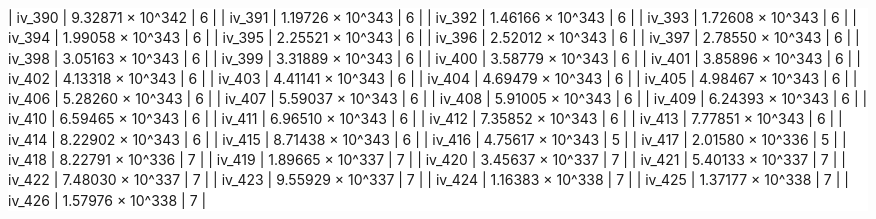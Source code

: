 | iv_390 | 9.32871 × 10^342 | 6 |
| iv_391 | 1.19726 × 10^343 | 6 |
| iv_392 | 1.46166 × 10^343 | 6 |
| iv_393 | 1.72608 × 10^343 | 6 |
| iv_394 | 1.99058 × 10^343 | 6 |
| iv_395 | 2.25521 × 10^343 | 6 |
| iv_396 | 2.52012 × 10^343 | 6 |
| iv_397 | 2.78550 × 10^343 | 6 |
| iv_398 | 3.05163 × 10^343 | 6 |
| iv_399 | 3.31889 × 10^343 | 6 |
| iv_400 | 3.58779 × 10^343 | 6 |
| iv_401 | 3.85896 × 10^343 | 6 |
| iv_402 | 4.13318 × 10^343 | 6 |
| iv_403 | 4.41141 × 10^343 | 6 |
| iv_404 | 4.69479 × 10^343 | 6 |
| iv_405 | 4.98467 × 10^343 | 6 |
| iv_406 | 5.28260 × 10^343 | 6 |
| iv_407 | 5.59037 × 10^343 | 6 |
| iv_408 | 5.91005 × 10^343 | 6 |
| iv_409 | 6.24393 × 10^343 | 6 |
| iv_410 | 6.59465 × 10^343 | 6 |
| iv_411 | 6.96510 × 10^343 | 6 |
| iv_412 | 7.35852 × 10^343 | 6 |
| iv_413 | 7.77851 × 10^343 | 6 |
| iv_414 | 8.22902 × 10^343 | 6 |
| iv_415 | 8.71438 × 10^343 | 6 |
| iv_416 | 4.75617 × 10^343 | 5 |
| iv_417 | 2.01580 × 10^336 | 5 |
| iv_418 | 8.22791 × 10^336 | 7 |
| iv_419 | 1.89665 × 10^337 | 7 |
| iv_420 | 3.45637 × 10^337 | 7 |
| iv_421 | 5.40133 × 10^337 | 7 |
| iv_422 | 7.48030 × 10^337 | 7 |
| iv_423 | 9.55929 × 10^337 | 7 |
| iv_424 | 1.16383 × 10^338 | 7 |
| iv_425 | 1.37177 × 10^338 | 7 |
| iv_426 | 1.57976 × 10^338 | 7 |